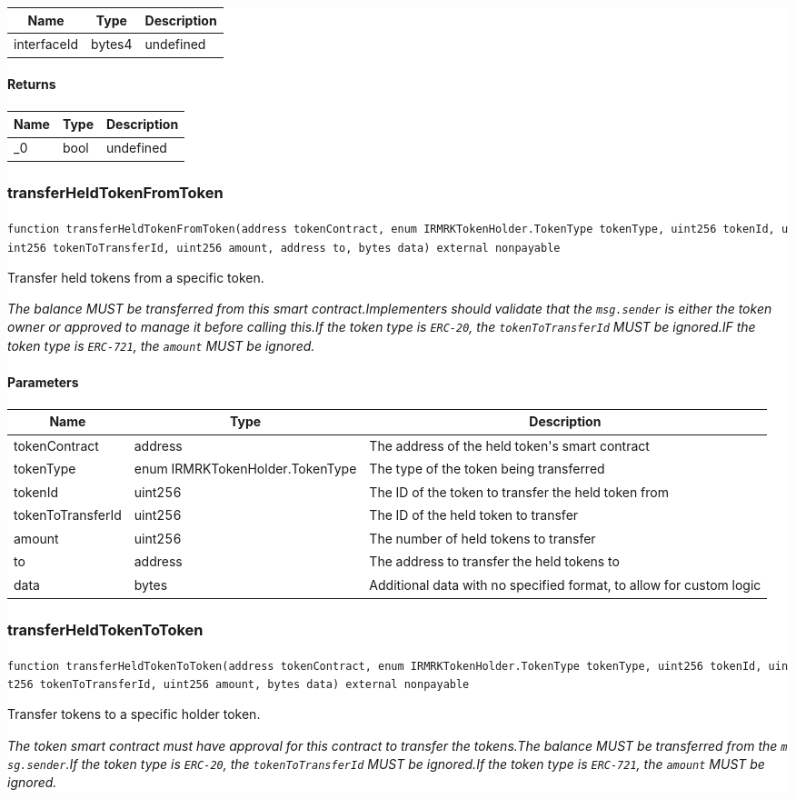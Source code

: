 | Name | Type | Description |
|---|---|---|
| interfaceId | bytes4 | undefined |

#### Returns

| Name | Type | Description |
|---|---|---|
| _0 | bool | undefined |

### transferHeldTokenFromToken

```solidity
function transferHeldTokenFromToken(address tokenContract, enum IRMRKTokenHolder.TokenType tokenType, uint256 tokenId, uint256 tokenToTransferId, uint256 amount, address to, bytes data) external nonpayable
```

Transfer held tokens from a specific token.

*The balance MUST be transferred from this smart contract.Implementers should validate that the `msg.sender` is either the token owner or approved to manage it before  calling this.If the token type is `ERC-20`, the `tokenToTransferId` MUST be ignored.IF the token type is `ERC-721`, the `amount` MUST be ignored.*

#### Parameters

| Name | Type | Description |
|---|---|---|
| tokenContract | address | The address of the held token&#39;s smart contract |
| tokenType | enum IRMRKTokenHolder.TokenType | The type of the token being transferred |
| tokenId | uint256 | The ID of the token to transfer the held token from |
| tokenToTransferId | uint256 | The ID of the held token to transfer |
| amount | uint256 | The number of held tokens to transfer |
| to | address | The address to transfer the held tokens to |
| data | bytes | Additional data with no specified format, to allow for custom logic |

### transferHeldTokenToToken

```solidity
function transferHeldTokenToToken(address tokenContract, enum IRMRKTokenHolder.TokenType tokenType, uint256 tokenId, uint256 tokenToTransferId, uint256 amount, bytes data) external nonpayable
```

Transfer tokens to a specific holder token.

*The token smart contract must have approval for this contract to transfer the tokens.The balance MUST be transferred from the `msg.sender`.If the token type is `ERC-20`, the `tokenToTransferId` MUST be ignored.If the token type is `ERC-721`, the `amount` MUST be ignored.*
